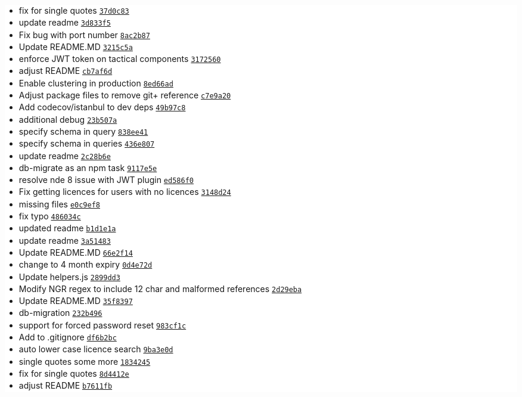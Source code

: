 - fix for single quotes [`37d0c83`](https://github.com/DEFRA/water-abstraction-permit-repository/commit/37d0c83513fbf594ba549b167c0de184aa9fe79e)
- update readme [`3d833f5`](https://github.com/DEFRA/water-abstraction-permit-repository/commit/3d833f5b008538b1e3f0aab3c24feb929f32d8dd)
- Fix bug with port number [`8ac2b87`](https://github.com/DEFRA/water-abstraction-permit-repository/commit/8ac2b87ec32ebe5291f1896b6e6e62c812dce7ed)
- Update README.MD [`3215c5a`](https://github.com/DEFRA/water-abstraction-permit-repository/commit/3215c5ad1e127d41b80e5002ea20301f05d250b2)
- enforce JWT token on tactical components [`3172560`](https://github.com/DEFRA/water-abstraction-permit-repository/commit/3172560461b9d592c5fe2cdb6bb8d3481ad38b06)
- adjust README [`cb7af6d`](https://github.com/DEFRA/water-abstraction-permit-repository/commit/cb7af6dea288e34522f922fcb98552e55a38e286)
- Enable clustering in production [`8ed66ad`](https://github.com/DEFRA/water-abstraction-permit-repository/commit/8ed66ad067627d1edd10a5edf8618fa4ee6c7658)
- Adjust package files to remove git+ reference [`c7e9a20`](https://github.com/DEFRA/water-abstraction-permit-repository/commit/c7e9a20893d19bb0ef4ed15122f3b7e11fe3922e)
- Add codecov/istanbul to dev deps [`49b97c8`](https://github.com/DEFRA/water-abstraction-permit-repository/commit/49b97c8df46a6d53b602519adf220a9c48b4a762)
- additional debug [`23b507a`](https://github.com/DEFRA/water-abstraction-permit-repository/commit/23b507a923deaa3d7e26cd20788458bced73a8e2)
- specify schema in query [`838ee41`](https://github.com/DEFRA/water-abstraction-permit-repository/commit/838ee418d3fbcae5700e766e5f61c11254852240)
- specify schema in queries [`436e807`](https://github.com/DEFRA/water-abstraction-permit-repository/commit/436e80706eb409a6b3fd93082729a5d84628573f)
- update readme [`2c28b6e`](https://github.com/DEFRA/water-abstraction-permit-repository/commit/2c28b6e50520ee403d89be0691858339db27bc2f)
- db-migrate as an npm task [`9117e5e`](https://github.com/DEFRA/water-abstraction-permit-repository/commit/9117e5e510c36b90f1dc0bec01ecc318bb8b650e)
- resolve nde 8 issue with JWT plugin [`ed586f0`](https://github.com/DEFRA/water-abstraction-permit-repository/commit/ed586f03f039e48991b7d72616c845a018b7a5dc)
- Fix getting licences for users with no licences [`3148d24`](https://github.com/DEFRA/water-abstraction-permit-repository/commit/3148d24a999706f96ac3fc936f0a4761277c050b)
- missing files [`e0c9ef8`](https://github.com/DEFRA/water-abstraction-permit-repository/commit/e0c9ef837c657549977ddffe5037a3985a2a0767)
- fix typo [`486034c`](https://github.com/DEFRA/water-abstraction-permit-repository/commit/486034cfc11005d4a1af90b348790f07f28b1b90)
- updated readme [`b1d1e1a`](https://github.com/DEFRA/water-abstraction-permit-repository/commit/b1d1e1a9fe2a8335adbc3b59dbe92f279ae72d8d)
- update readme [`3a51483`](https://github.com/DEFRA/water-abstraction-permit-repository/commit/3a514830a2a9a2fdecaa5170e6fbba5e6cbe012a)
- Update README.MD [`66e2f14`](https://github.com/DEFRA/water-abstraction-permit-repository/commit/66e2f14786a862ff4ce7b9ce0ed0bcaa9a079315)
- change to 4 month expiry [`0d4e72d`](https://github.com/DEFRA/water-abstraction-permit-repository/commit/0d4e72d57e3491d748d27db55c70fa3d3aa39ded)
- Update helpers.js [`2899dd3`](https://github.com/DEFRA/water-abstraction-permit-repository/commit/2899dd3cc2645c6e313d6fbd096b5c87b1742bb2)
- Modify NGR regex to include 12 char and malformed references [`2d29eba`](https://github.com/DEFRA/water-abstraction-permit-repository/commit/2d29eba3c65f64479ca7391c27adf81ff4833a83)
- Update README.MD [`35f8397`](https://github.com/DEFRA/water-abstraction-permit-repository/commit/35f839756026d47ab0f1fe09fe0e1793e5d58f57)
- db-migration [`232b496`](https://github.com/DEFRA/water-abstraction-permit-repository/commit/232b496b0443ad83afff39e5021ea6cd39c40306)
- support for forced password reset [`983cf1c`](https://github.com/DEFRA/water-abstraction-permit-repository/commit/983cf1c497721d82766674b3de80ada241d0724c)
- Add to .gitignore [`df6b2bc`](https://github.com/DEFRA/water-abstraction-permit-repository/commit/df6b2bca69fb8f54559be5c774fd55e8dde3a7e8)
- auto lower case licence search [`9ba3e0d`](https://github.com/DEFRA/water-abstraction-permit-repository/commit/9ba3e0d811600abad65be0f11363874b8e46596b)
- single quotes some more [`1834245`](https://github.com/DEFRA/water-abstraction-permit-repository/commit/18342452acc6bac9cded721eb58872b2f26083c5)
- fix for single quotes [`8d4412e`](https://github.com/DEFRA/water-abstraction-permit-repository/commit/8d4412e49b612ccbe0bb7adcccea986de72a968a)
- adjust README [`b7611fb`](https://github.com/DEFRA/water-abstraction-permit-repository/commit/b7611fbce8344538f88903f59b08d78620ca9f08)